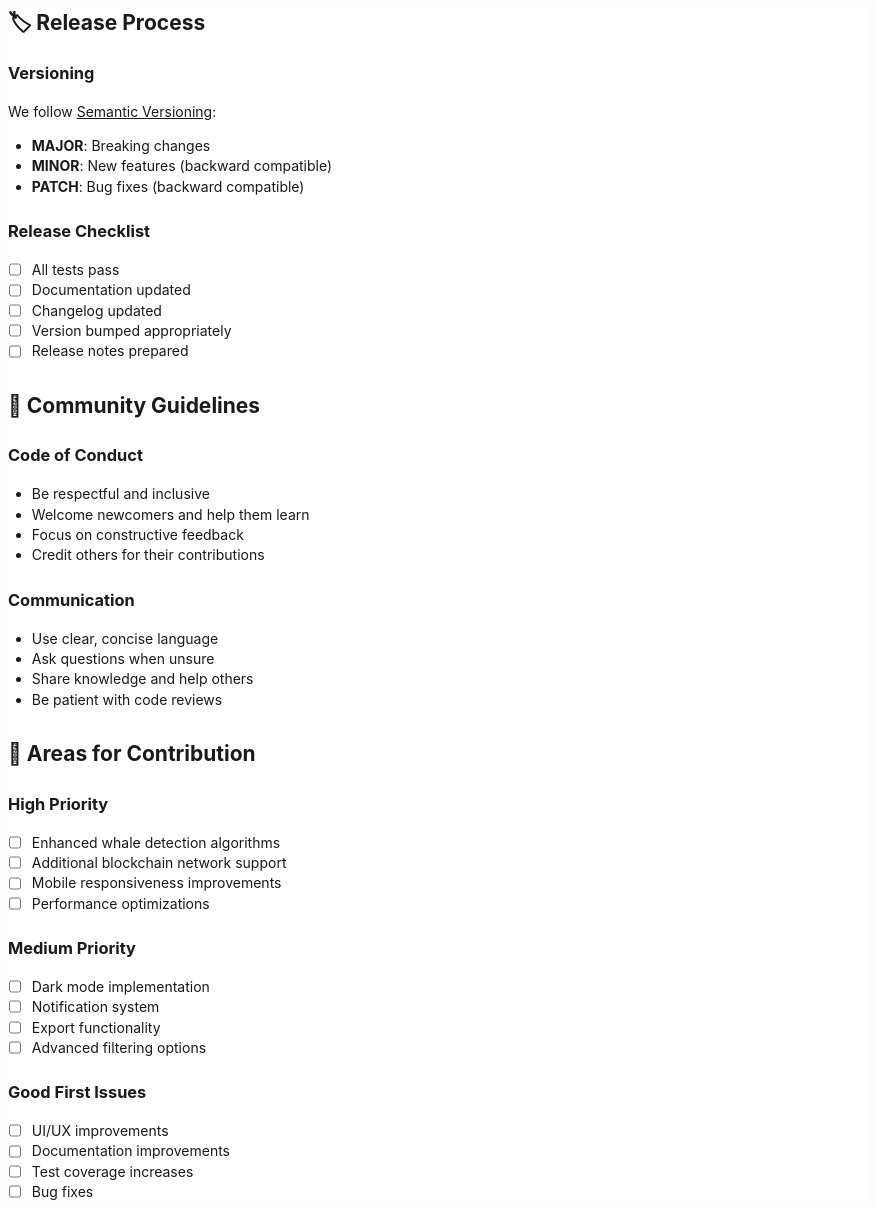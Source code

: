 ## 🏷️ Release Process

### Versioning
We follow [Semantic Versioning](https://semver.org/):
- **MAJOR**: Breaking changes
- **MINOR**: New features (backward compatible)
- **PATCH**: Bug fixes (backward compatible)

### Release Checklist
- [ ] All tests pass
- [ ] Documentation updated
- [ ] Changelog updated
- [ ] Version bumped appropriately
- [ ] Release notes prepared

## 🤝 Community Guidelines

### Code of Conduct
- Be respectful and inclusive
- Welcome newcomers and help them learn
- Focus on constructive feedback
- Credit others for their contributions

### Communication
- Use clear, concise language
- Ask questions when unsure
- Share knowledge and help others
- Be patient with code reviews

## 🎯 Areas for Contribution

### High Priority
- [ ] Enhanced whale detection algorithms
- [ ] Additional blockchain network support
- [ ] Mobile responsiveness improvements
- [ ] Performance optimizations

### Medium Priority
- [ ] Dark mode implementation
- [ ] Notification system
- [ ] Export functionality
- [ ] Advanced filtering options

### Good First Issues
- [ ] UI/UX improvements
- [ ] Documentation improvements
- [ ] Test coverage increases
- [ ] Bug fixes
